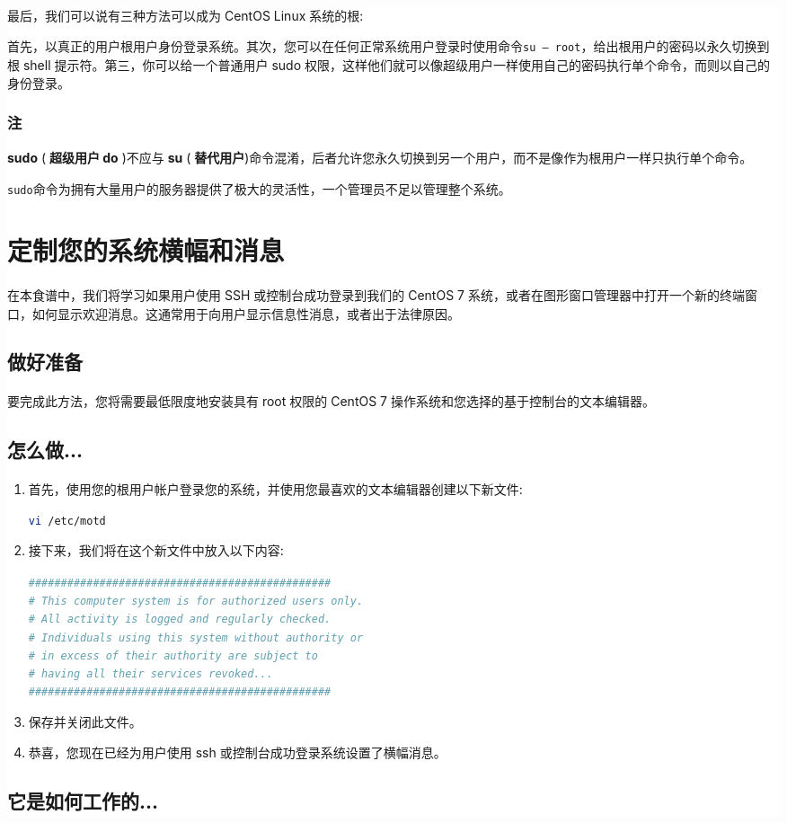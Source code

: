 最后，我们可以说有三种方法可以成为 CentOS Linux 系统的根:

首先，以真正的用户根用户身份登录系统。其次，您可以在任何正常系统用户登录时使用命令`su – root`，给出根用户的密码以永久切换到根 shell 提示符。第三，你可以给一个普通用户 sudo 权限，这样他们就可以像超级用户一样使用自己的密码执行单个命令，而则以自己的身份登录。

### 注

**sudo** ( **超级用户 do** )不应与 **su** ( **替代用户**)命令混淆，后者允许您永久切换到另一个用户，而不是像作为根用户一样只执行单个命令。

`sudo`命令为拥有大量用户的服务器提供了极大的灵活性，一个管理员不足以管理整个系统。

# 定制您的系统横幅和消息

在本食谱中，我们将学习如果用户使用 SSH 或控制台成功登录到我们的 CentOS 7 系统，或者在图形窗口管理器中打开一个新的终端窗口，如何显示欢迎消息。这通常用于向用户显示信息性消息，或者出于法律原因。

## 做好准备

要完成此方法，您将需要最低限度地安装具有 root 权限的 CentOS 7 操作系统和您选择的基于控制台的文本编辑器。

## 怎么做...

1.  首先，使用您的根用户帐户登录您的系统，并使用您最喜欢的文本编辑器创建以下新文件:

    ```sh
    vi /etc/motd

    ```

2.  接下来，我们将在这个新文件中放入以下内容:

    ```sh
    ###############################################
    # This computer system is for authorized users only.
    # All activity is logged and regularly checked.
    # Individuals using this system without authority or
    # in excess of their authority are subject to
    # having all their services revoked...
    ###############################################

    ```

3.  保存并关闭此文件。
4.  恭喜，您现在已经为用户使用 ssh 或控制台成功登录系统设置了横幅消息。

## 它是如何工作的...
